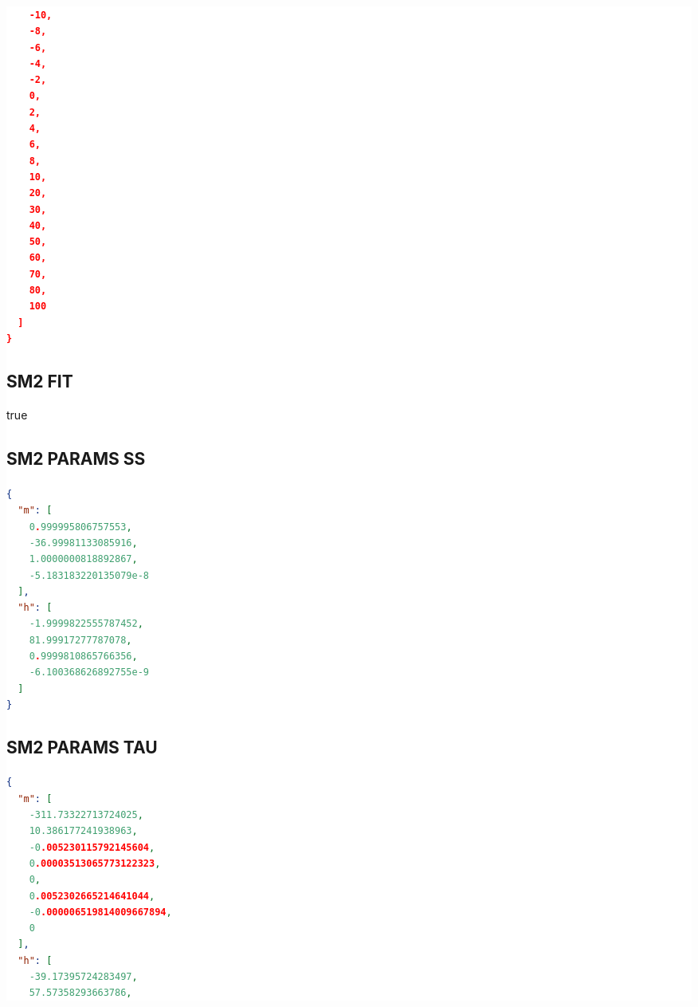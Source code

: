 ```json
    -10,
    -8,
    -6,
    -4,
    -2,
    0,
    2,
    4,
    6,
    8,
    10,
    20,
    30,
    40,
    50,
    60,
    70,
    80,
    100
  ]
}
```

## SM2 FIT

true

## SM2 PARAMS SS

```json
{
  "m": [
    0.999995806757553,
    -36.99981133085916,
    1.0000000818892867,
    -5.183183220135079e-8
  ],
  "h": [
    -1.9999822555787452,
    81.99917277787078,
    0.9999810865766356,
    -6.100368626892755e-9
  ]
}
```

## SM2 PARAMS TAU

```json
{
  "m": [
    -311.73322713724025,
    10.386177241938963,
    -0.005230115792145604,
    0.00003513065773122323,
    0,
    0.0052302665214641044,
    -0.000006519814009667894,
    0
  ],
  "h": [
    -39.17395724283497,
    57.57358293663786,
```